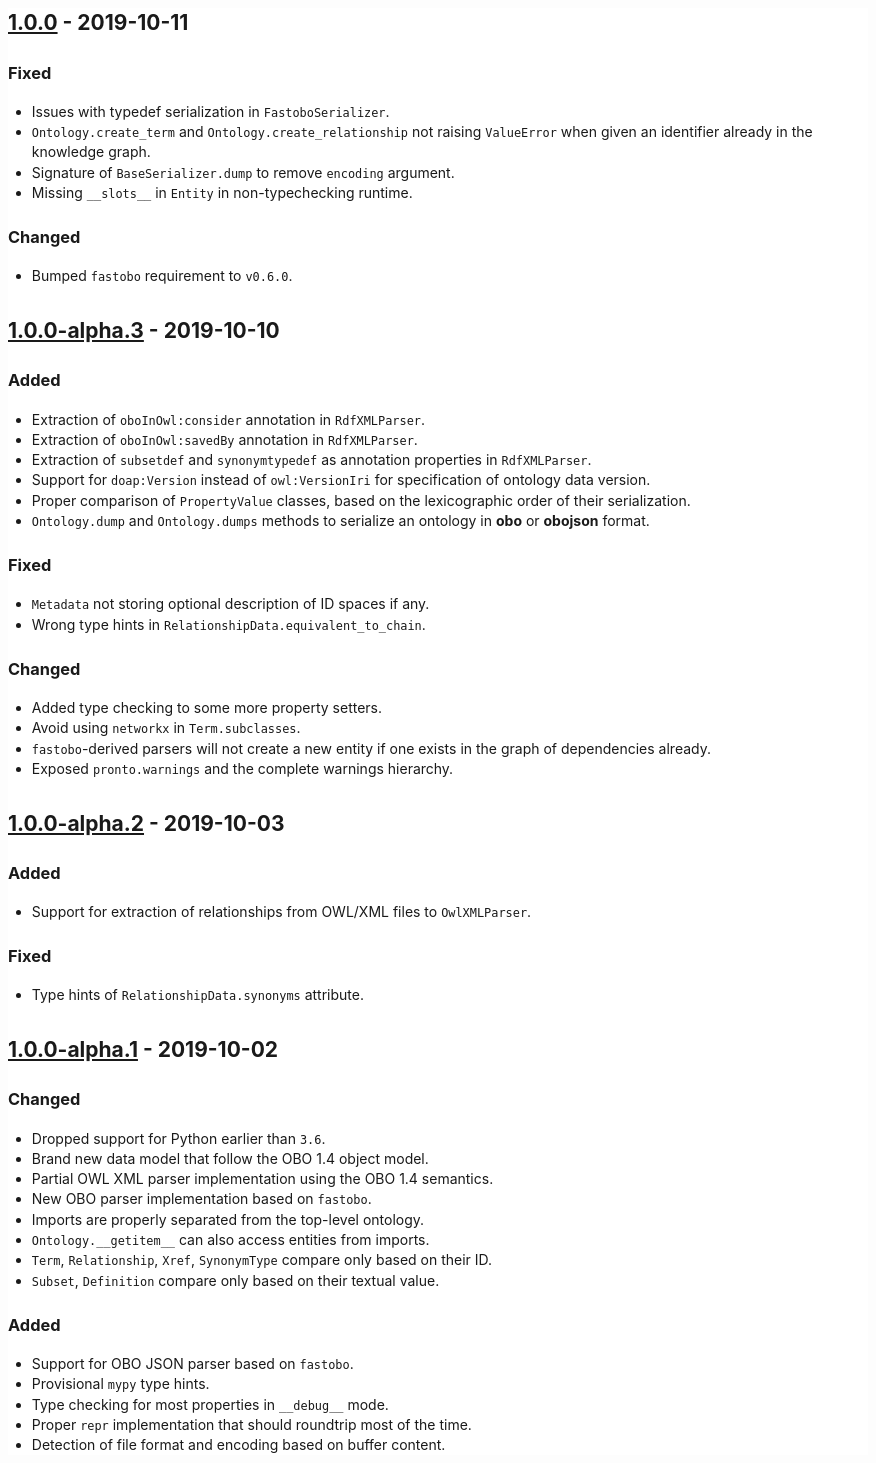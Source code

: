 ## [1.0.0] - 2019-10-11
[1.0.0]: https://github.com/althonos/pronto/compare/v1.0.0-alpha.3...v1.0.0
### Fixed
- Issues with typedef serialization in `FastoboSerializer`.
- `Ontology.create_term` and `Ontology.create_relationship` not raising `ValueError`
  when given an identifier already in the knowledge graph.
- Signature of `BaseSerializer.dump` to remove `encoding` argument.
- Missing `__slots__` in `Entity` in non-typechecking runtime.
### Changed
- Bumped `fastobo` requirement to `v0.6.0`.

## [1.0.0-alpha.3] - 2019-10-10
[1.0.0-alpha.3]: https://github.com/althonos/pronto/compare/v1.0.0-alpha.2...v1.0.0-alpha.3
### Added
- Extraction of `oboInOwl:consider` annotation in `RdfXMLParser`.
- Extraction of `oboInOwl:savedBy` annotation in `RdfXMLParser`.
- Extraction of `subsetdef` and `synonymtypedef` as annotation properties in
  `RdfXMLParser`.
- Support for `doap:Version` instead of `owl:VersionIri` for specification
  of ontology data version.
- Proper comparison of `PropertyValue` classes, based on the lexicographic order
  of their serialization.
- `Ontology.dump` and `Ontology.dumps` methods to serialize an ontology in
  **obo** or **obojson** format.
### Fixed
- `Metadata` not storing optional description of ID spaces if any.
- Wrong type hints in `RelationshipData.equivalent_to_chain`.
### Changed
- Added type checking to some more property setters.
- Avoid using `networkx` in `Term.subclasses`.
- `fastobo`-derived parsers will not create a new entity if one exists in the
  graph of dependencies already.
- Exposed `pronto.warnings` and the complete warnings hierarchy.

## [1.0.0-alpha.2] - 2019-10-03
[1.0.0-alpha.2]: https://github.com/althonos/pronto/compare/v1.0.0-alpha.1...v1.0.0-alpha.2
### Added
- Support for extraction of relationships from OWL/XML files to `OwlXMLParser`.
### Fixed
- Type hints of `RelationshipData.synonyms` attribute.

## [1.0.0-alpha.1] - 2019-10-02
[1.0.0-alpha.1]: https://github.com/althonos/pronto/compare/v0.12.2...v1.0.0-alpha.1
### Changed
- Dropped support for Python earlier than `3.6`.
- Brand new data model that follow the OBO 1.4 object model.
- Partial OWL XML parser implementation using the OBO 1.4 semantics.
- New OBO parser implementation based on `fastobo`.
- Imports are properly separated from the top-level ontology.
- `Ontology.__getitem__` can also access entities from imports.
- `Term`, `Relationship`, `Xref`, `SynonymType` compare only based on their ID.
- `Subset`, `Definition` compare only based on their textual value.
### Added
- Support for OBO JSON parser based on `fastobo`.
- Provisional `mypy` type hints.
- Type checking for most properties in `__debug__` mode.
- Proper `repr` implementation that should roundtrip most of the time.
- Detection of file format and encoding based on buffer content.

[Unreleased]: https://github.com/althonos/pronto/compare/v2.4.2...HEAD
[2.4.2]: https://github.com/althonos/pronto/compare/v2.4.1...v2.4.2
[2.4.1]: https://github.com/althonos/pronto/compare/v2.4.0...v2.4.1
[2.4.0]: https://github.com/althonos/pronto/compare/v2.3.2...v2.4.0
[2.3.2]: https://github.com/althonos/pronto/compare/v2.3.1...v2.3.2
[2.3.1]: https://github.com/althonos/pronto/compare/v2.3.0...v2.3.1
[2.3.0]: https://github.com/althonos/pronto/compare/v2.2.4...v2.3.0
[2.2.4]: https://github.com/althonos/pronto/compare/v2.2.3...v2.2.4
[2.2.3]: https://github.com/althonos/pronto/compare/v2.2.2...v2.2.3
[2.2.2]: https://github.com/althonos/pronto/compare/v2.2.1...v2.2.2
[2.2.1]: https://github.com/althonos/pronto/compare/v2.2.0...v2.2.1
[2.2.0]: https://github.com/althonos/pronto/compare/v2.1.0...v2.2.0
[2.1.0]: https://github.com/althonos/pronto/compare/v2.0.1...v2.1.0
[2.0.1]: https://github.com/althonos/pronto/compare/v2.0.0...v2.0.1
[1.2.0]: https://github.com/althonos/pronto/compare/v1.1.5...v1.2.0
[1.1.5]: https://github.com/althonos/pronto/compare/v1.1.4...v1.1.5
[1.1.4]: https://github.com/althonos/pronto/compare/v1.1.3...v1.1.4
[1.1.3]: https://github.com/althonos/pronto/compare/v1.1.2...v1.1.3
[1.1.2]: https://github.com/althonos/pronto/compare/v1.1.1...v1.1.2
[1.1.1]: https://github.com/althonos/pronto/compare/v1.1.0...v1.1.1
[1.1.0]: https://github.com/althonos/pronto/compare/v1.0.0...v1.1.0